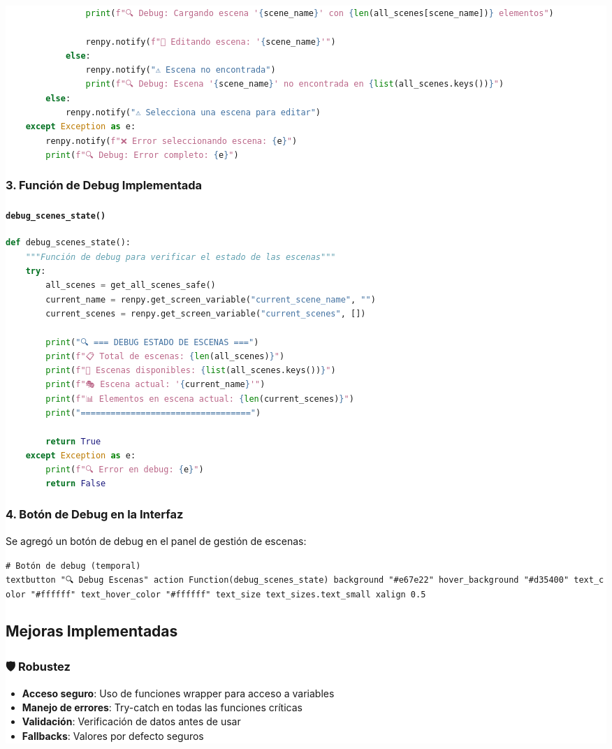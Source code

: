 ```python
                print(f"🔍 Debug: Cargando escena '{scene_name}' con {len(all_scenes[scene_name])} elementos")
                
                renpy.notify(f"📝 Editando escena: '{scene_name}'")
            else:
                renpy.notify("⚠️ Escena no encontrada")
                print(f"🔍 Debug: Escena '{scene_name}' no encontrada en {list(all_scenes.keys())}")
        else:
            renpy.notify("⚠️ Selecciona una escena para editar")
    except Exception as e:
        renpy.notify(f"❌ Error seleccionando escena: {e}")
        print(f"🔍 Debug: Error completo: {e}")
```

### **3. Función de Debug Implementada**

#### **`debug_scenes_state()`**
```python
def debug_scenes_state():
    """Función de debug para verificar el estado de las escenas"""
    try:
        all_scenes = get_all_scenes_safe()
        current_name = renpy.get_screen_variable("current_scene_name", "")
        current_scenes = renpy.get_screen_variable("current_scenes", [])
        
        print("🔍 === DEBUG ESTADO DE ESCENAS ===")
        print(f"📋 Total de escenas: {len(all_scenes)}")
        print(f"📝 Escenas disponibles: {list(all_scenes.keys())}")
        print(f"🎭 Escena actual: '{current_name}'")
        print(f"📊 Elementos en escena actual: {len(current_scenes)}")
        print("==================================")
        
        return True
    except Exception as e:
        print(f"🔍 Error en debug: {e}")
        return False
```

### **4. Botón de Debug en la Interfaz**

Se agregó un botón de debug en el panel de gestión de escenas:

```renpy
# Botón de debug (temporal)
textbutton "🔍 Debug Escenas" action Function(debug_scenes_state) background "#e67e22" hover_background "#d35400" text_color "#ffffff" text_hover_color "#ffffff" text_size text_sizes.text_small xalign 0.5
```

## Mejoras Implementadas

### **🛡️ Robustez**
- **Acceso seguro**: Uso de funciones wrapper para acceso a variables
- **Manejo de errores**: Try-catch en todas las funciones críticas
- **Validación**: Verificación de datos antes de usar
- **Fallbacks**: Valores por defecto seguros
